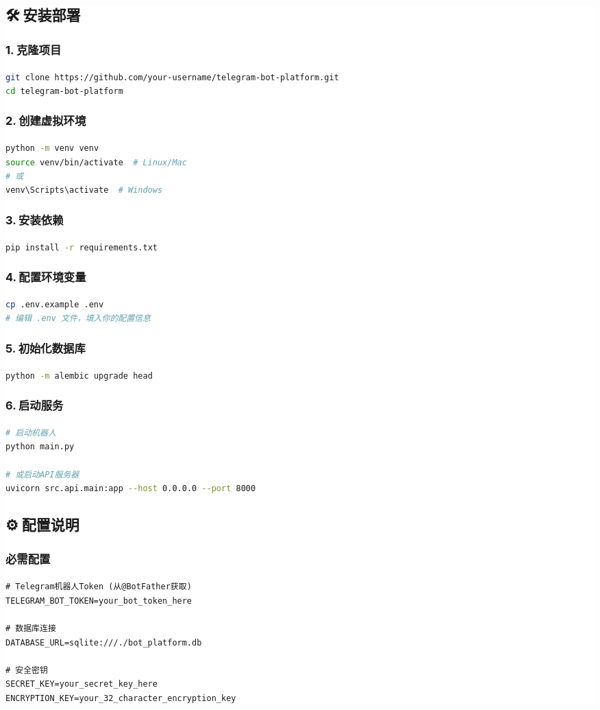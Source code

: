 ## 🛠️ 安装部署

### 1. 克隆项目
```bash
git clone https://github.com/your-username/telegram-bot-platform.git
cd telegram-bot-platform
```

### 2. 创建虚拟环境
```bash
python -m venv venv
source venv/bin/activate  # Linux/Mac
# 或
venv\Scripts\activate  # Windows
```

### 3. 安装依赖
```bash
pip install -r requirements.txt
```

### 4. 配置环境变量
```bash
cp .env.example .env
# 编辑 .env 文件，填入你的配置信息
```

### 5. 初始化数据库
```bash
python -m alembic upgrade head
```

### 6. 启动服务
```bash
# 启动机器人
python main.py

# 或启动API服务器
uvicorn src.api.main:app --host 0.0.0.0 --port 8000
```

## ⚙️ 配置说明

### 必需配置
```env
# Telegram机器人Token (从@BotFather获取)
TELEGRAM_BOT_TOKEN=your_bot_token_here

# 数据库连接
DATABASE_URL=sqlite:///./bot_platform.db

# 安全密钥
SECRET_KEY=your_secret_key_here
ENCRYPTION_KEY=your_32_character_encryption_key
```
